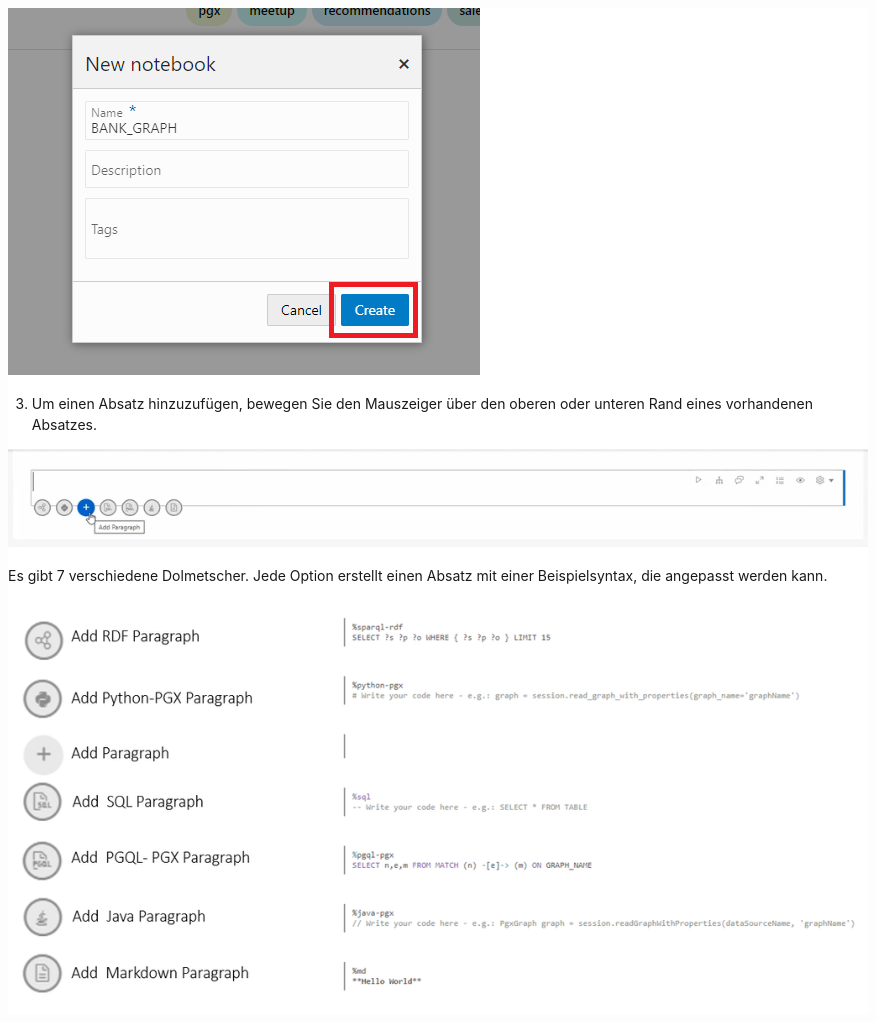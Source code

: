 ![Zeigt, wie Sie einen neuen Namen für ein Notizbuch erstellen](./images/name-notebook.png)

3.  Um einen Absatz hinzuzufügen, bewegen Sie den Mauszeiger über den oberen oder unteren Rand eines vorhandenen Absatzes.

![Mouseover über Absatz](./images/paragraph-hover.png)

Es gibt 7 verschiedene Dolmetscher. Jede Option erstellt einen Absatz mit einer Beispielsyntax, die angepasst werden kann.

![Zeigt die verschiedenen Absätze und Muster an](./images/paragraphs.png)
